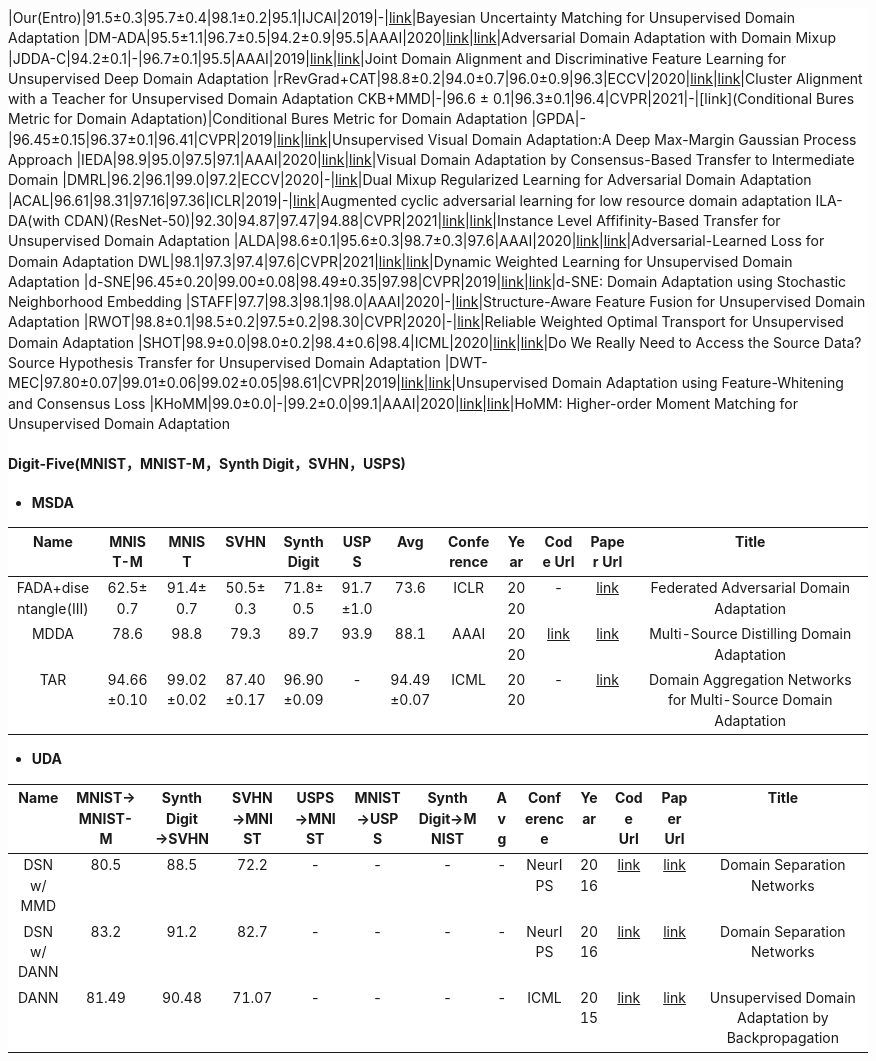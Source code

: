 |Our(Entro)|91.5±0.3|95.7±0.4|98.1±0.2|95.1|IJCAI|2019|-|[link](https://arxiv.org/pdf/1906.09693)|Bayesian Uncertainty Matching for Unsupervised Domain Adaptation
|DM-ADA|95.5±1.1|96.7±0.5|94.2±0.9|95.5|AAAI|2020|[link](https://github.com/ChrisAllenMing/Mixup_for_UDA)|[link](https://ojs.aaai.org/index.php/AAAI/article/view/6123/5979)|Adversarial Domain Adaptation with Domain Mixup
|JDDA-C|94.2±0.1|-|96.7±0.1|95.5|AAAI|2019|[link](https://github.com/A-bone1/JDDA)|[link](https://ojs.aaai.org/index.php/AAAI/article/view/4202/4080)|Joint Domain Alignment and Discriminative Feature Learning for Unsupervised Deep Domain Adaptation 
|rRevGrad+CAT|98.8±0.2|94.0±0.7|96.0±0.9|96.3|ECCV|2020|[link](https://github.com/thudzj/CAT)|[link](http://openaccess.thecvf.com/content_ICCV_2019/papers/Deng_Cluster_Alignment_With_a_Teacher_for_Unsupervised_Domain_Adaptation_ICCV_2019_paper.pdf)|Cluster Alignment with a Teacher for Unsupervised Domain Adaptation
CKB+MMD|-|96.6 ± 0.1|96.3±0.1|96.4|CVPR|2021|-|[link](Conditional Bures Metric for Domain Adaptation)|Conditional Bures Metric for Domain Adaptation
|GPDA|-|96.45±0.15|96.37±0.1|96.41|CVPR|2019|[link](https://github.com/seqam-lab/GPDA)|[link](http://openaccess.thecvf.com/content_CVPR_2019/papers/Kim_Unsupervised_Visual_Domain_Adaptation_A_Deep_Max-Margin_Gaussian_Process_Approach_CVPR_2019_paper.pdf)|Unsupervised Visual Domain Adaptation:A Deep Max-Margin Gaussian Process Approach
|IEDA|98.9|95.0|97.5|97.1|AAAI|2020|[link](https://sites.google.com/site/jwchoivision/)|[link](https://ojs.aaai.org/index.php/AAAI/article/download/6692/6546)|Visual Domain Adaptation by Consensus-Based Transfer to Intermediate Domain
|DMRL|96.2|96.1|99.0|97.2|ECCV|2020|-|[link](https://arxiv.org/pdf/2007.03141)|Dual Mixup Regularized Learning for Adversarial Domain Adaptation 
|ACAL|96.61|98.31|97.16|97.36|ICLR|2019|-|[link](https://arxiv.org/pdf/1807.00374)|Augmented cyclic adversarial learning for low resource domain adaptation
ILA-DA(with CDAN)(ResNet-50)|92.30|94.87|97.47|94.88|CVPR|2021|[link](https://github.com/astuti/ILA-DA)|[link](https://openaccess.thecvf.com/content/CVPR2021/papers/Sharma_Instance_Level_Affinity-Based_Transfer_for_Unsupervised_Domain_Adaptation_CVPR_2021_paper.pdf)|Instance Level Affifinity-Based Transfer for Unsupervised Domain Adaptation
|ALDA|98.6±0.1|95.6±0.3|98.7±0.3|97.6|AAAI|2020|[link](https://github.com/ZJULearning/ALDA)|[link](https://ojs.aaai.org/index.php/AAAI/article/download/5757/5613)|Adversarial-Learned Loss for Domain Adaptation
DWL|98.1|97.3|97.4|97.6|CVPR|2021|[link](https://github.com/NiXiao-cqu/TransferLearning-dwl-cvpr2021)|[link](https://openaccess.thecvf.com/content/CVPR2021/papers/Xiao_Dynamic_Weighted_Learning_for_Unsupervised_Domain_Adaptation_CVPR_2021_paper.pdf)|Dynamic Weighted Learning for Unsupervised Domain Adaptation
|d-SNE|96.45±0.20|99.00±0.08|98.49±0.35|97.98|CVPR|2019|[link](https://github.com/aws-samples/d-SNE)|[link](https://openaccess.thecvf.com/content_CVPR_2019/papers/Xu_d-SNE_Domain_Adaptation_Using_Stochastic_Neighborhood_Embedding_CVPR_2019_paper.pdf)|d-SNE: Domain Adaptation using Stochastic Neighborhood Embedding
|STAFF|97.7|98.3|98.1|98.0|AAAI|2020|-|[link](https://ojs.aaai.org/index.php/AAAI/article/download/6629/6483)|Structure-Aware Feature Fusion for Unsupervised Domain Adaptation
|RWOT|98.8±0.1|98.5±0.2|97.5±0.2|98.30|CVPR|2020|-|[link](https://openaccess.thecvf.com/content_CVPR_2020/papers/Xu_Reliable_Weighted_Optimal_Transport_for_Unsupervised_Domain_Adaptation_CVPR_2020_paper.pdf)|Reliable Weighted Optimal Transport for Unsupervised Domain Adaptation
|SHOT|98.9±0.0|98.0±0.2|98.4±0.6|98.4|ICML|2020|[link](https://github.com/tim-learn/SHOT)|[link](http://proceedings.mlr.press/v119/liang20a/liang20a.pdf)|Do We Really Need to Access the Source Data? Source Hypothesis Transfer for Unsupervised Domain Adaptation
|DWT-MEC|97.80±0.07|99.01±0.06|99.02±0.05|98.61|CVPR|2019|[link](https://github.com/roysubhankar/dwt-domain-adaptation)|[link](https://openaccess.thecvf.com/content_CVPR_2019/papers/Roy_Unsupervised_Domain_Adaptation_Using_Feature-Whitening_and_Consensus_Loss_CVPR_2019_paper.pdf)|Unsupervised Domain Adaptation using Feature-Whitening and Consensus Loss
|KHoMM|99.0±0.0|-|99.2±0.0|99.1|AAAI|2020|[link](https://github.com/chenchao666/HoMM-Master)|[link](https://ojs.aaai.org/index.php/AAAI/article/download/5745/5601)|HoMM: Higher-order Moment Matching for Unsupervised Domain Adaptation

#### **Digit-Five(MNIST，MNIST-M，Synth Digit，SVHN，USPS)**
* **MSDA**

Name|MNIST-M|MNIST|SVHN|Synth Digit|USPS|Avg|Conference|Year|Code Url|Paper Url|Title
|:--:|:--:|:--:|:--:|:--:|:--:|:--:|:--:|:--:|:--:|:--:|:--:|
FADA+disentangle(III)|62.5±0.7|91.4±0.7|50.5±0.3|71.8±0.5|91.7±1.0|73.6|ICLR|2020|-|[link](https://arxiv.org/pdf/1911.02054)|Federated Adversarial Domain Adaptation
MDDA|78.6|98.8|79.3|89.7|93.9|88.1|AAAI|2020|[link](https://github.com/daoyuan98/MDDA)|[link](https://ojs.aaai.org/index.php/AAAI/article/view/6997/6851)|Multi-Source Distilling Domain Adaptation
TAR|94.66±0.10|99.02±0.02|87.40±0.17|96.90±0.09|-|94.49±0.07|ICML|2020|-|[link](http://proceedings.mlr.press/v119/wen20b/wen20b.pdf)|Domain Aggregation Networks for Multi-Source Domain Adaptation

* **UDA**

Name|MNIST→MNIST-M|Synth Digit →SVHN|SVHN→MNIST|USPS→MNIST|MNIST→USPS|Synth Digit→MNIST|Avg|Conference|Year|Code Url|Paper Url|Title
|:--:|:--:|:--:|:--:|:--:|:--:|:--:|:--:|:--:|:--:|:--:|:--:|:--:|
DSN w/ MMD|80.5|88.5|72.2|-|-|-|-|NeurIPS|2016|[link](https://github.com/fungtion/DSN)|[link](https://arxiv.org/pdf/1608.06019)|Domain Separation Networks 
DSN w/ DANN|83.2|91.2|82.7|-|-|-|-|NeurIPS|2016|[link](https://github.com/fungtion/DSN)|[link](https://arxiv.org/pdf/1608.06019)|Domain Separation Networks 
DANN|81.49|90.48|71.07|-|-|-|-|ICML|2015|[link](https://github.com/wogong/pytorch-dann)|[link](https://arxiv.org/pdf/1409.7495)|Unsupervised Domain Adaptation by Backpropagation 